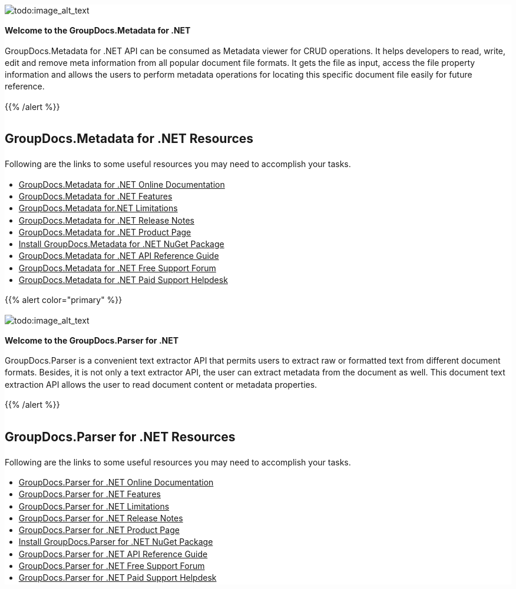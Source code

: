 ![todo:image\_alt\_text](groupdocs-total-for-net_6)

**Welcome to the GroupDocs.Metadata for .NET**

GroupDocs.Metadata for .NET API can be consumed as Metadata viewer for CRUD operations. It helps developers to read, write, edit and remove meta information from all popular document file formats. It gets the file as input, access the file property information and allows the users to perform metadata operations for locating this specific document file easily for future reference.

{{% /alert %}} 
## **GroupDocs.Metadata for .NET Resources**
Following are the links to some useful resources you may need to accomplish your tasks.

- [GroupDocs.Metadata for .NET Online Documentation](https://docs.groupdocs.com/metadata/net/)
- [GroupDocs.Metadata for .NET Features](https://docs.groupdocs.com/metadata/net/features-overview/)
- [GroupDocs.Metadata for.NET Limitations](https://docs.groupdocs.com/metadata/net/evaluation-limitations-and-licensing/)
- [GroupDocs.Metadata for .NET Release Notes](https://docs.groupdocs.com/metadata/net/release-notes/)
- [GroupDocs.Metadata for .NET Product Page](https://products.groupdocs.com/metadata/net)
- [Install GroupDocs.Metadata for .NET NuGet Package](https://www.nuget.org/packages/GroupDocs.Metadata/)
- [GroupDocs.Metadata for .NET API Reference Guide](https://apireference.groupdocs.com/metadata/net)
- [GroupDocs.Metadata for .NET Free Support Forum](https://forum.groupdocs.com/c/metadata)
- [GroupDocs.Metadata for .NET Paid Support Helpdesk](https://helpdesk.groupdocs.com/)

{{% alert color="primary" %}} 

![todo:image\_alt\_text](groupdocs-total-for-net_10)

**Welcome to the GroupDocs.Parser for .NET**

GroupDocs.Parser is a convenient text extractor API that permits users to extract raw or formatted text from different document formats. Besides, it is not only a text extractor API, the user can extract metadata from the document as well. This document text extraction API allows the user to read document content or metadata properties.

{{% /alert %}} 
## **GroupDocs.Parser for .NET Resources**
Following are the links to some useful resources you may need to accomplish your tasks.

- [GroupDocs.Parser for .NET Online Documentation](https://docs.groupdocs.com/parser/net/)
- [GroupDocs.Parser for .NET Features](https://docs.groupdocs.com/parser/net/features-overview/)
- [GroupDocs.Parser for .NET Limitations](https://docs.groupdocs.com/parser/net/evaluation-limitations-and-licensing/)
- [GroupDocs.Parser for .NET Release Notes](https://docs.groupdocs.com/parser/net/release-notes/)
- [GroupDocs.Parser for .NET Product Page](https://products.groupdocs.com/parser/net)
- [Install GroupDocs.Parser for .NET NuGet Package](https://www.nuget.org/packages/GroupDocs.Parser/)
- [GroupDocs.Parser for .NET API Reference Guide](https://apireference.groupdocs.com/parser/net)
- [GroupDocs.Parser for .NET Free Support Forum](https://forum.groupdocs.com/c/parser)
- [GroupDocs.Parser for .NET Paid Support Helpdesk](https://helpdesk.groupdocs.com/)

